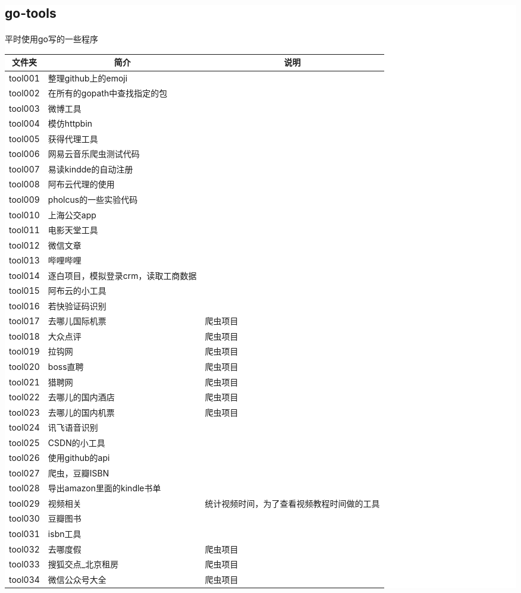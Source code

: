 ## go-tools
平时使用go写的一些程序

|文件夹|简介|说明|
|---|---|---|
|tool001|整理github上的emoji| |
|tool002|在所有的gopath中查找指定的包| |
|tool003|微博工具| |
|tool004|模仿httpbin| |
|tool005|获得代理工具| |
|tool006|网易云音乐爬虫测试代码| |
|tool007|易读kindde的自动注册| |
|tool008|阿布云代理的使用| |
|tool009|pholcus的一些实验代码| |
|tool010|上海公交app| |
|tool011|电影天堂工具| |
|tool012|微信文章| |
|tool013|哔哩哔哩| |
|tool014|逐白项目，模拟登录crm，读取工商数据| |
|tool015|阿布云的小工具| |
|tool016|若快验证码识别| |
|tool017|去哪儿国际机票|爬虫项目 |
|tool018|大众点评|爬虫项目 |
|tool019|拉钩网|爬虫项目 |
|tool020|boss直聘|爬虫项目 |
|tool021|猎聘网|爬虫项目 |
|tool022|去哪儿的国内酒店|爬虫项目 |
|tool023|去哪儿的国内机票|爬虫项目 |
|tool024|讯飞语音识别| |
|tool025|CSDN的小工具| |
|tool026|使用github的api| |
|tool027|爬虫，豆瓣ISBN| |
|tool028|导出amazon里面的kindle书单| |
|tool029|视频相关|统计视频时间，为了查看视频教程时间做的工具 |
|tool030|豆瓣图书| |
|tool031|isbn工具| |
|tool032|去哪度假|爬虫项目 |
|tool033|搜狐交点_北京租房|爬虫项目 |
|tool034|微信公众号大全|爬虫项目 |